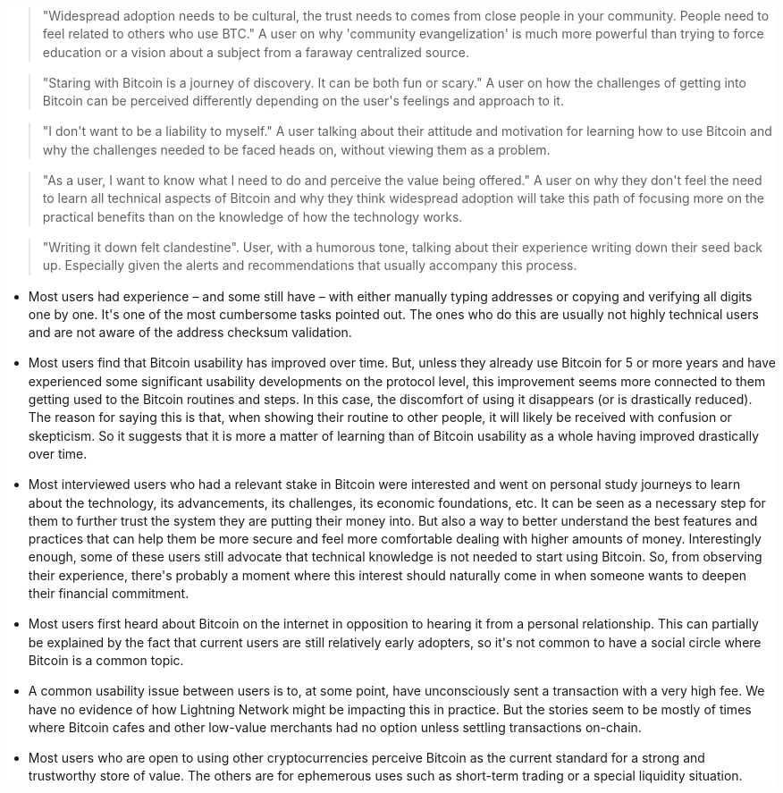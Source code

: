 > "Widespread adoption needs to be cultural, the trust needs to comes from close people in your community. People need to feel related to others who use BTC."
A user on why 'community evangelization' is much more powerful than trying to force education or a vision about a subject from a faraway centralized source.

> "Staring with Bitcoin is a journey of discovery. It can be both fun or scary."
A user on how the challenges of getting into Bitcoin can be perceived differently depending on the user's feelings and approach to it.

> "I don't want to be a liability to myself."
A user talking about their attitude and motivation for learning how to use Bitcoin and why the challenges needed to be faced heads on, without viewing them as a problem.

> "As a user, I want to know what I need to do and perceive the value being offered."
A user on why they don't feel the need to learn all technical aspects of Bitcoin and why they think widespread adoption will take this path of focusing more on the practical benefits than on the knowledge of how the technology works.

> "Writing it down felt clandestine".
User, with a humorous tone, talking about their experience writing down their seed back up. Especially given the alerts and recommendations that usually accompany this process.

- Most users had experience – and some still have – with either manually typing addresses or copying and verifying all digits one by one. It's one of the most cumbersome tasks pointed out. The ones who do this are usually not highly technical users and are not aware of the address checksum validation.

- Most users find that Bitcoin usability has improved over time. But, unless they already use Bitcoin for 5 or more years and have experienced some significant usability developments on the protocol level, this improvement seems more connected to them getting used to the Bitcoin routines and steps. In this case, the discomfort of using it disappears (or is drastically reduced). The reason for saying this is that, when showing their routine to other people, it will likely be received with confusion or skepticism. So it suggests that it is more a matter of learning than of Bitcoin usability as a whole having improved drastically over time.

- Most interviewed users who had a relevant stake in Bitcoin were interested and went on personal study journeys to learn about the technology, its advancements, its challenges, its economic foundations, etc. It can be seen as a necessary step for them to further trust the system they are putting their money into. But also a way to better understand the best features and practices that can help them be more secure and feel more comfortable dealing with higher amounts of money. Interestingly enough, some of these users still advocate that technical knowledge is not needed to start using Bitcoin. So, from observing their experience, there's probably a moment where this interest should naturally come in when someone wants to deepen their financial commitment.

- Most users first heard about Bitcoin on the internet in opposition to hearing it from a personal relationship. This can partially be explained by the fact that current users are still relatively early adopters, so it's not common to have a social circle where Bitcoin is a common topic.

- A common usability issue between users is to, at some point, have unconsciously sent a transaction with a very high fee. We have no evidence of how Lightning Network might be impacting this in practice. But the stories seem to be mostly of times where Bitcoin cafes and other low-value merchants had no option unless settling transactions on-chain.

- Most users who are open to using other cryptocurrencies perceive Bitcoin as the current standard for a strong and trustworthy store of value. The others are for ephemerous uses such as short-term trading or a special liquidity situation.
